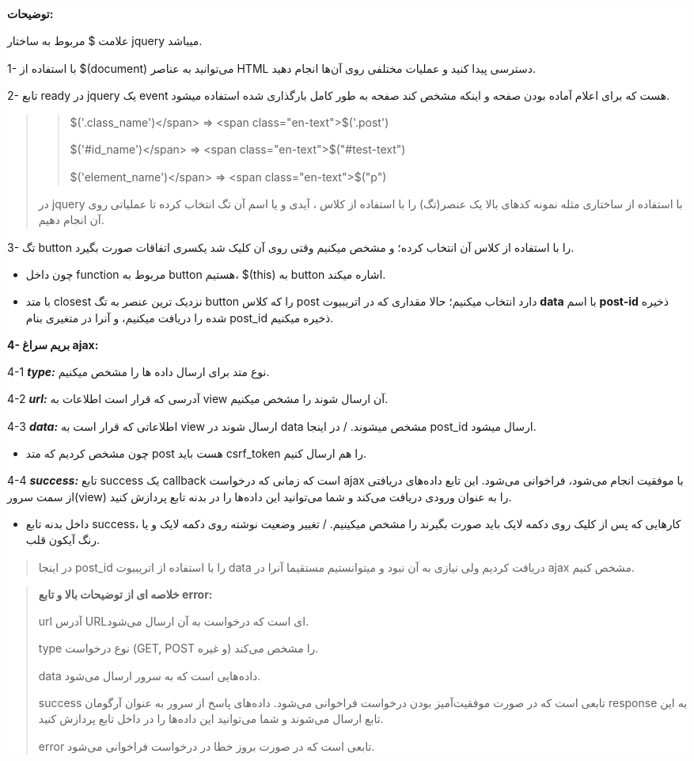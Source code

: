 **توضیحات:**

علامت $ مربوط به ساختار jquery میباشد.

1- با استفاده از <span class="en-text">$(document)</span> می‌توانید به عناصر HTML دسترسی پیدا کنید و عملیات مختلفی روی آن‌ها انجام دهید.

2- تابع ready در jquery یک event هست که برای اعلام آماده بودن صفحه و  اینکه مشخص کند صفحه به طور کامل بارگذاری شده استفاده میشود.

> > <span class="en-text">$('.class_name')</span> => <span class="en-text">$('.post')</span>
> >
> > <span class="en-text">$('#id_name')</span> => <span class="en-text">$("#test-text")</span>
> >
> > <span class="en-text">$('element_name')</span> => <span class="en-text">$("p")</span>
>
> در jquery با استفاده از ساختاری مثله  نمونه کدهای بالا یک عنصر(تگ) را با استفاده از کلاس ، آیدی و یا اسم آن تگ انتخاب کرده تا عملیاتی روی آن انجام دهیم.

3- تگ button را با استفاده از کلاس آن انتخاب کرده؛ و مشخص میکنیم وقتی روی آن کلیک شد یکسری اتفاقات صورت بگیرد.

- چون داخل function مربوط به button هستیم، <span class="en-text">$(this)</span> به button اشاره میکند.

- با متد closest نزدیک ترین عنصر به تگ button را که کلاس post دارد انتخاب میکنیم؛ حالا مقداری که در اتریبیوت **data** با اسم **post-id** ذخیره شده را دریافت میکنیم، و آنرا در متغیری بنام post_id ذخیره میکنیم.

**4- بریم سراغ ajax:**

4-1 ***type:*** نوع متد برای ارسال داده ها را مشخص میکنیم.

4-2 ***url:*** آدرسی که قرار است اطلاعات به view آن ارسال شوند را مشخص میکنیم.

4-3 ***data:*** اطلاعاتی که قرار است به view ارسال شوند در data مشخص میشوند. / در اینجا post_id ارسال میشود.

- چون مشخص کردیم که متد post هست باید csrf_token را هم ارسال کنیم.

4-4 ***success:*** تابع success یک callback است که زمانی که درخواست ajax با موفقیت انجام می‌شود، فراخوانی می‌شود. این تابع داده‌های دریافتی از سمت سرور(view) را به عنوان ورودی دریافت می‌کند و شما می‌توانید این داده‌ها را در بدنه تابع پردازش کنید.

- داخل بدنه تابع success، کارهایی که پس از کلیک روی دکمه لایک باید صورت بگیرند را مشخص میکینیم. / تغییر وضعیت نوشته روی دکمه لایک و یا رنگ آیکون قلب.

> در اینجا post_id را با استفاده از اتریبیوت data دریافت کردیم ولی نیازی به آن نبود و میتوانستیم مستقیما آنرا در ajax مشخص کنیم.    



> **خلاصه ای از توضیحات بالا و تابع error:**
>
> url آدرس URL‌ای است که درخواست به آن ارسال می‌شود.
>
> type نوع درخواست (GET, POST و غیره) را مشخص می‌کند.
>
> data داده‌هایی است که به سرور ارسال می‌شود.
>
> success تابعی است که در صورت موفقیت‌آمیز بودن درخواست فراخوانی می‌شود. داده‌های پاسخ از سرور به عنوان آرگومان response به این تابع ارسال می‌شوند و شما می‌توانید این داده‌ها را در داخل تابع پردازش کنید.
>
> error تابعی است که در صورت بروز خطا در درخواست فراخوانی می‌شود.
